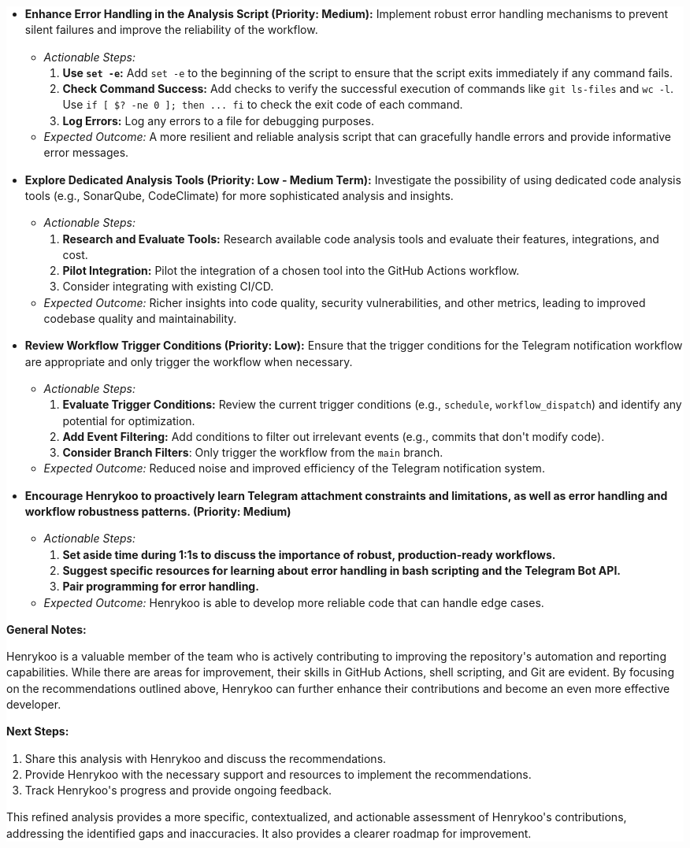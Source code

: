 *   **Enhance Error Handling in the Analysis Script (Priority: Medium):** Implement robust error handling mechanisms to prevent silent failures and improve the reliability of the workflow.

    *   *Actionable Steps:*
        1.  **Use `set -e`:** Add `set -e` to the beginning of the script to ensure that the script exits immediately if any command fails.
        2.  **Check Command Success:** Add checks to verify the successful execution of commands like `git ls-files` and `wc -l`. Use `if [ $? -ne 0 ]; then ... fi` to check the exit code of each command.
        3.  **Log Errors:** Log any errors to a file for debugging purposes.
    *   *Expected Outcome:*  A more resilient and reliable analysis script that can gracefully handle errors and provide informative error messages.

*   **Explore Dedicated Analysis Tools (Priority: Low - Medium Term):** Investigate the possibility of using dedicated code analysis tools (e.g., SonarQube, CodeClimate) for more sophisticated analysis and insights.

    *   *Actionable Steps:*
        1.  **Research and Evaluate Tools:** Research available code analysis tools and evaluate their features, integrations, and cost.
        2.  **Pilot Integration:**  Pilot the integration of a chosen tool into the GitHub Actions workflow.
        3.   Consider integrating with existing CI/CD.
    *   *Expected Outcome:*  Richer insights into code quality, security vulnerabilities, and other metrics, leading to improved codebase quality and maintainability.

*   **Review Workflow Trigger Conditions (Priority: Low):** Ensure that the trigger conditions for the Telegram notification workflow are appropriate and only trigger the workflow when necessary.

    *   *Actionable Steps:*
        1.  **Evaluate Trigger Conditions:** Review the current trigger conditions (e.g., `schedule`, `workflow_dispatch`) and identify any potential for optimization.
        2.  **Add Event Filtering:** Add conditions to filter out irrelevant events (e.g., commits that don't modify code).
        3.  **Consider Branch Filters**: Only trigger the workflow from the `main` branch.
    *   *Expected Outcome:*  Reduced noise and improved efficiency of the Telegram notification system.

*   **Encourage Henrykoo to proactively learn Telegram attachment constraints and limitations, as well as error handling and workflow robustness patterns. (Priority: Medium)**

    *   *Actionable Steps:*
        1.  **Set aside time during 1:1s to discuss the importance of robust, production-ready workflows.**
        2.  **Suggest specific resources for learning about error handling in bash scripting and the Telegram Bot API.**
        3.   **Pair programming for error handling.**
    *   *Expected Outcome:*  Henrykoo is able to develop more reliable code that can handle edge cases.

**General Notes:**

Henrykoo is a valuable member of the team who is actively contributing to improving the repository's automation and reporting capabilities.  While there are areas for improvement, their skills in GitHub Actions, shell scripting, and Git are evident.  By focusing on the recommendations outlined above, Henrykoo can further enhance their contributions and become an even more effective developer.

**Next Steps:**

1.  Share this analysis with Henrykoo and discuss the recommendations.
2.  Provide Henrykoo with the necessary support and resources to implement the recommendations.
3.  Track Henrykoo's progress and provide ongoing feedback.

This refined analysis provides a more specific, contextualized, and actionable assessment of Henrykoo's contributions, addressing the identified gaps and inaccuracies. It also provides a clearer roadmap for improvement.
